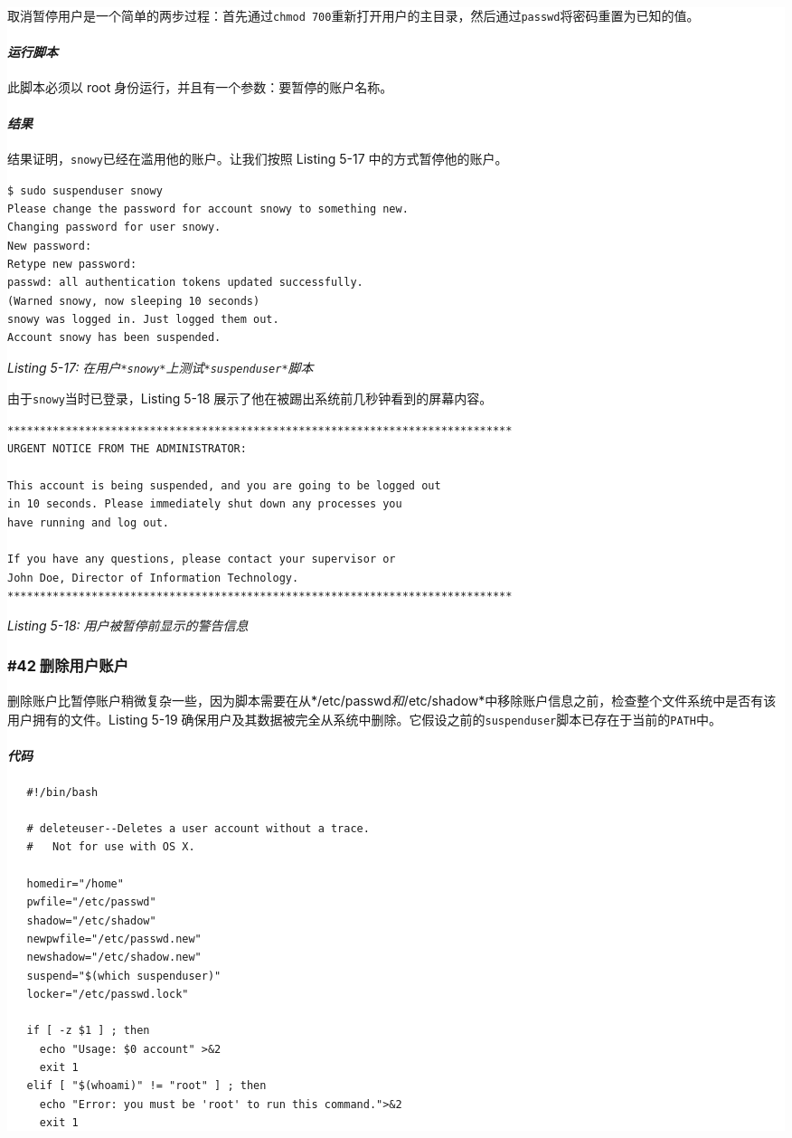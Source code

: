 取消暂停用户是一个简单的两步过程：首先通过`chmod 700`重新打开用户的主目录，然后通过`passwd`将密码重置为已知的值。

#### ***运行脚本***

此脚本必须以 root 身份运行，并且有一个参数：要暂停的账户名称。

#### ***结果***

结果证明，`snowy`已经在滥用他的账户。让我们按照 Listing 5-17 中的方式暂停他的账户。

```
$ sudo suspenduser snowy
Please change the password for account snowy to something new.
Changing password for user snowy.
New password:
Retype new password:
passwd: all authentication tokens updated successfully.
(Warned snowy, now sleeping 10 seconds)
snowy was logged in. Just logged them out.
Account snowy has been suspended.
```

*Listing 5-17: 在用户`*snowy*`上测试`*suspenduser*`脚本*

由于`snowy`当时已登录，Listing 5-18 展示了他在被踢出系统前几秒钟看到的屏幕内容。

```
******************************************************************************
URGENT NOTICE FROM THE ADMINISTRATOR:

This account is being suspended, and you are going to be logged out
in 10 seconds. Please immediately shut down any processes you
have running and log out.

If you have any questions, please contact your supervisor or
John Doe, Director of Information Technology.
******************************************************************************
```

*Listing 5-18: 用户被暂停前显示的警告信息*

### **#42 删除用户账户**

删除账户比暂停账户稍微复杂一些，因为脚本需要在从*/etc/passwd*和*/etc/shadow*中移除账户信息之前，检查整个文件系统中是否有该用户拥有的文件。Listing 5-19 确保用户及其数据被完全从系统中删除。它假设之前的`suspenduser`脚本已存在于当前的`PATH`中。

#### ***代码***

```
   #!/bin/bash

   # deleteuser--Deletes a user account without a trace.
   #   Not for use with OS X.

   homedir="/home"
   pwfile="/etc/passwd"
   shadow="/etc/shadow"
   newpwfile="/etc/passwd.new"
   newshadow="/etc/shadow.new"
   suspend="$(which suspenduser)"
   locker="/etc/passwd.lock"

   if [ -z $1 ] ; then
     echo "Usage: $0 account" >&2
     exit 1
   elif [ "$(whoami)" != "root" ] ; then
     echo "Error: you must be 'root' to run this command.">&2
     exit 1
```
